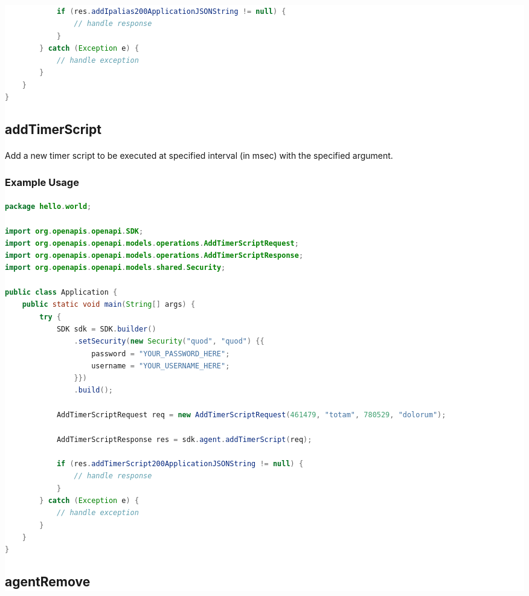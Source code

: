 ```java
            if (res.addIpalias200ApplicationJSONString != null) {
                // handle response
            }
        } catch (Exception e) {
            // handle exception
        }
    }
}
```

## addTimerScript

Add a new timer script to be executed at specified interval (in msec) with the specified argument.

### Example Usage

```java
package hello.world;

import org.openapis.openapi.SDK;
import org.openapis.openapi.models.operations.AddTimerScriptRequest;
import org.openapis.openapi.models.operations.AddTimerScriptResponse;
import org.openapis.openapi.models.shared.Security;

public class Application {
    public static void main(String[] args) {
        try {
            SDK sdk = SDK.builder()
                .setSecurity(new Security("quod", "quod") {{
                    password = "YOUR_PASSWORD_HERE";
                    username = "YOUR_USERNAME_HERE";
                }})
                .build();

            AddTimerScriptRequest req = new AddTimerScriptRequest(461479, "totam", 780529, "dolorum");            

            AddTimerScriptResponse res = sdk.agent.addTimerScript(req);

            if (res.addTimerScript200ApplicationJSONString != null) {
                // handle response
            }
        } catch (Exception e) {
            // handle exception
        }
    }
}
```

## agentRemove
